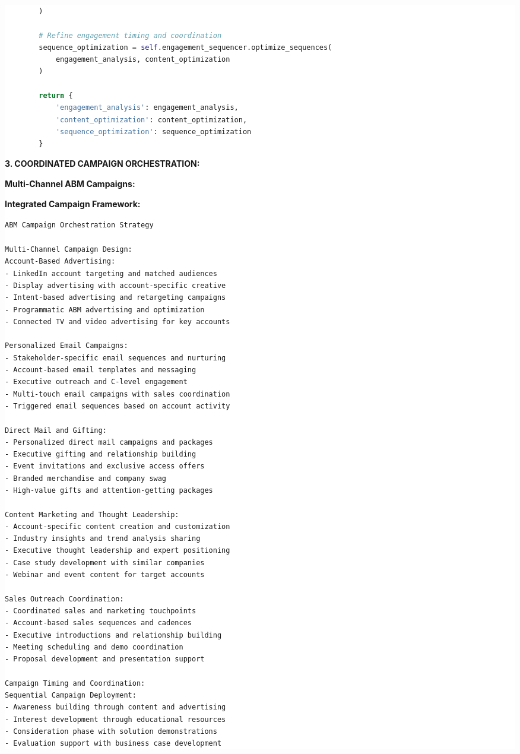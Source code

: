 ```python
        )
        
        # Refine engagement timing and coordination
        sequence_optimization = self.engagement_sequencer.optimize_sequences(
            engagement_analysis, content_optimization
        )
        
        return {
            'engagement_analysis': engagement_analysis,
            'content_optimization': content_optimization,
            'sequence_optimization': sequence_optimization
        }
```

**3. COORDINATED CAMPAIGN ORCHESTRATION:**

**Multi-Channel ABM Campaigns:**

**Integrated Campaign Framework:**
```
ABM Campaign Orchestration Strategy

Multi-Channel Campaign Design:
Account-Based Advertising:
- LinkedIn account targeting and matched audiences
- Display advertising with account-specific creative
- Intent-based advertising and retargeting campaigns
- Programmatic ABM advertising and optimization
- Connected TV and video advertising for key accounts

Personalized Email Campaigns:
- Stakeholder-specific email sequences and nurturing
- Account-based email templates and messaging
- Executive outreach and C-level engagement
- Multi-touch email campaigns with sales coordination
- Triggered email sequences based on account activity

Direct Mail and Gifting:
- Personalized direct mail campaigns and packages
- Executive gifting and relationship building
- Event invitations and exclusive access offers
- Branded merchandise and company swag
- High-value gifts and attention-getting packages

Content Marketing and Thought Leadership:
- Account-specific content creation and customization
- Industry insights and trend analysis sharing
- Executive thought leadership and expert positioning
- Case study development with similar companies
- Webinar and event content for target accounts

Sales Outreach Coordination:
- Coordinated sales and marketing touchpoints
- Account-based sales sequences and cadences
- Executive introductions and relationship building
- Meeting scheduling and demo coordination
- Proposal development and presentation support

Campaign Timing and Coordination:
Sequential Campaign Deployment:
- Awareness building through content and advertising
- Interest development through educational resources
- Consideration phase with solution demonstrations
- Evaluation support with business case development
```